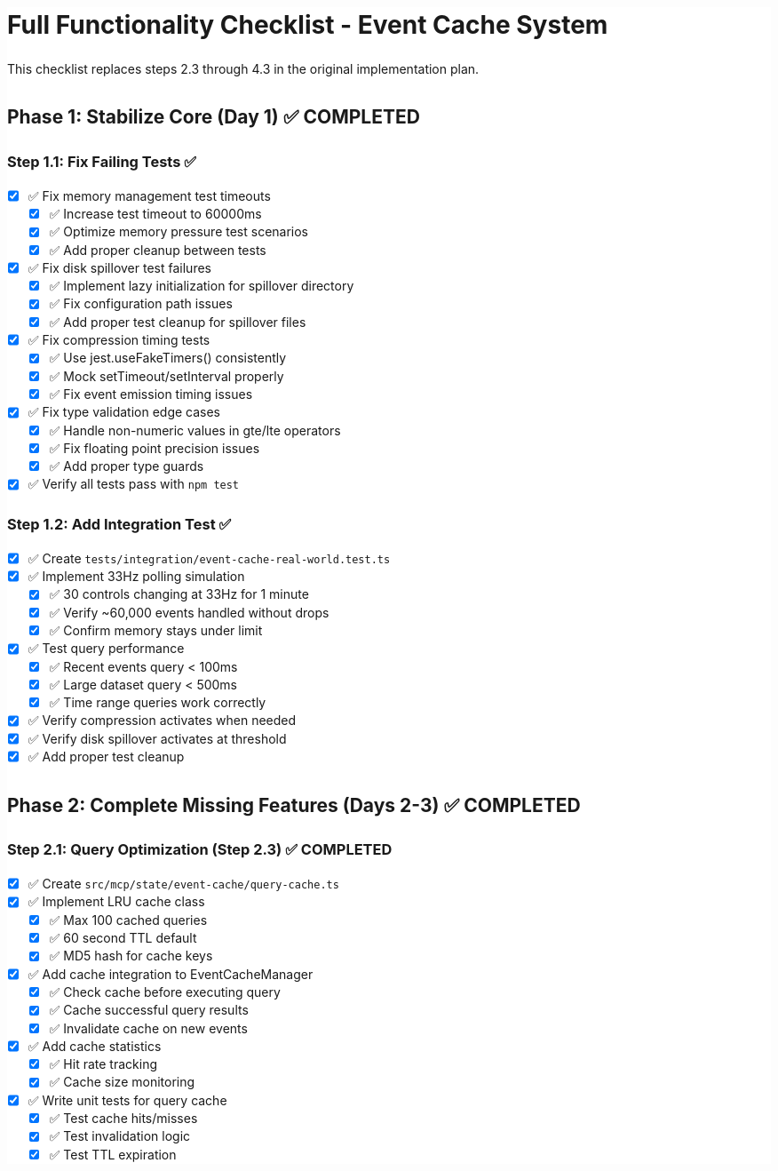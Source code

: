 # Full Functionality Checklist - Event Cache System

This checklist replaces steps 2.3 through 4.3 in the original implementation plan.

## Phase 1: Stabilize Core (Day 1) ✅ COMPLETED

### Step 1.1: Fix Failing Tests ✅

- [x] ✅ Fix memory management test timeouts
  - [x] ✅ Increase test timeout to 60000ms
  - [x] ✅ Optimize memory pressure test scenarios
  - [x] ✅ Add proper cleanup between tests
- [x] ✅ Fix disk spillover test failures
  - [x] ✅ Implement lazy initialization for spillover directory
  - [x] ✅ Fix configuration path issues
  - [x] ✅ Add proper test cleanup for spillover files
- [x] ✅ Fix compression timing tests
  - [x] ✅ Use jest.useFakeTimers() consistently
  - [x] ✅ Mock setTimeout/setInterval properly
  - [x] ✅ Fix event emission timing issues
- [x] ✅ Fix type validation edge cases
  - [x] ✅ Handle non-numeric values in gte/lte operators
  - [x] ✅ Fix floating point precision issues
  - [x] ✅ Add proper type guards
- [x] ✅ Verify all tests pass with `npm test`

### Step 1.2: Add Integration Test ✅

- [x] ✅ Create `tests/integration/event-cache-real-world.test.ts`
- [x] ✅ Implement 33Hz polling simulation
  - [x] ✅ 30 controls changing at 33Hz for 1 minute
  - [x] ✅ Verify ~60,000 events handled without drops
  - [x] ✅ Confirm memory stays under limit
- [x] ✅ Test query performance
  - [x] ✅ Recent events query < 100ms
  - [x] ✅ Large dataset query < 500ms
  - [x] ✅ Time range queries work correctly
- [x] ✅ Verify compression activates when needed
- [x] ✅ Verify disk spillover activates at threshold
- [x] ✅ Add proper test cleanup

## Phase 2: Complete Missing Features (Days 2-3) ✅ COMPLETED

### Step 2.1: Query Optimization (Step 2.3) ✅ COMPLETED

- [x] ✅ Create `src/mcp/state/event-cache/query-cache.ts`
- [x] ✅ Implement LRU cache class
  - [x] ✅ Max 100 cached queries
  - [x] ✅ 60 second TTL default
  - [x] ✅ MD5 hash for cache keys
- [x] ✅ Add cache integration to EventCacheManager
  - [x] ✅ Check cache before executing query
  - [x] ✅ Cache successful query results
  - [x] ✅ Invalidate cache on new events
- [x] ✅ Add cache statistics
  - [x] ✅ Hit rate tracking
  - [x] ✅ Cache size monitoring
- [x] ✅ Write unit tests for query cache
  - [x] ✅ Test cache hits/misses
  - [x] ✅ Test invalidation logic
  - [x] ✅ Test TTL expiration